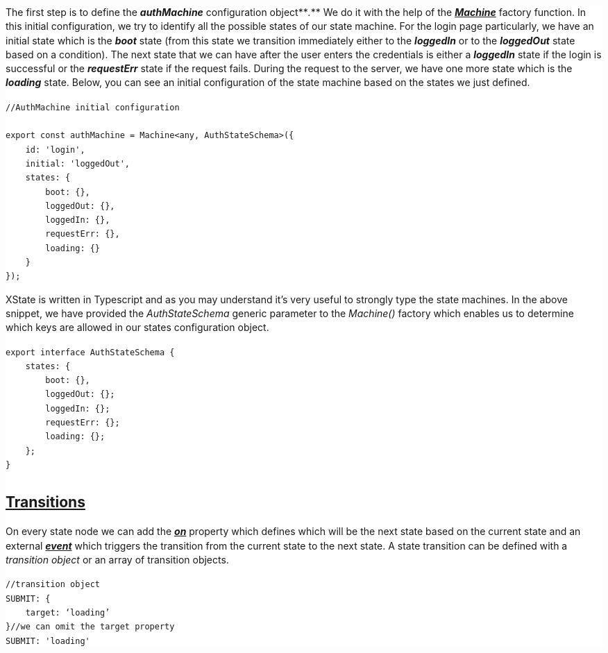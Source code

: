 The first step is to define the **_authMachine_** configuration object**_._** We do it with the help of the [**_Machine_**](https://xstate.js.org/docs/guides/machines.html#configuration)  factory function. In this initial configuration, we try to identify all the possible states of our state machine. For the login page particularly, we have an initial state which is the **_boot_** state (from this state we transition immediately either to the **_loggedIn_** or to the **_loggedOut_** state based on a condition). The next state that we can have after the user enters the credentials is either a **_loggedIn_** state if the login is successful or the **_requestErr_** state if the request fails. During the request to the server, we have one more state which is the **_loading_** state. Below, you can see an initial configuration of the state machine based on the states we just defined.

```
//AuthMachine initial configuration

export const authMachine = Machine<any, AuthStateSchema>({
    id: 'login',
    initial: 'loggedOut',
    states: {
        boot: {},
        loggedOut: {},
        loggedIn: {},
        requestErr: {},
        loading: {}
    }
});
```

XState is written in Typescript and as you may understand it’s very useful to strongly type the state machines. In the above snippet, we have provided the _AuthStateSchema_ generic parameter to the _Machine()_ factory which enables us to determine which keys are allowed in our states configuration object.

```
export interface AuthStateSchema {
    states: {
        boot: {},
        loggedOut: {};
        loggedIn: {};
        requestErr: {};
        loading: {};
    };
}
```

[Transitions](https://xstate.js.org/docs/guides/transitions.html)
-----------------------------------------------------------------

On every state node we can add the [**_on_**](https://xstate.js.org/docs/guides/transitions.html)  property which defines which will be the next state based on the current state and an external [**_event_**](https://xstate.js.org/docs/guides/events.html) which triggers the transition from the current state to the next state. A state transition can be defined with a _transition object_ or an array of transition objects.

```
//transition object  
SUBMIT: {  
    target: ‘loading’   
}//we can omit the target property  
SUBMIT: 'loading'
```
